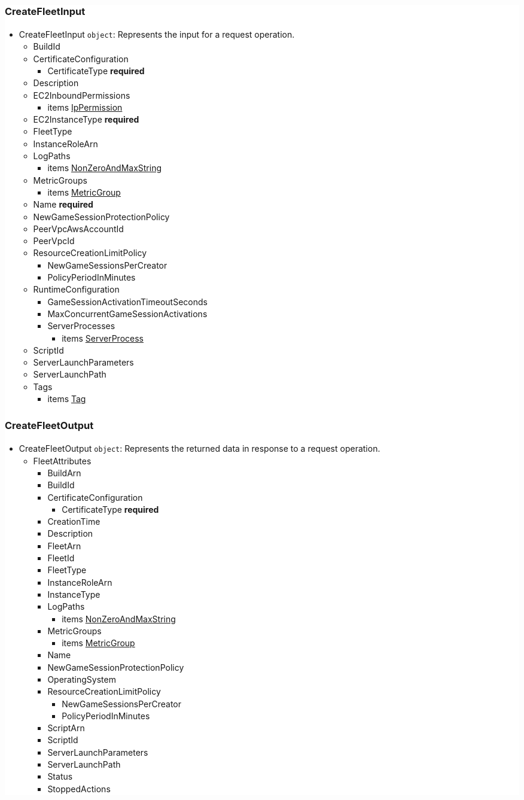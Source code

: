 ### CreateFleetInput
* CreateFleetInput `object`: Represents the input for a request operation.
  * BuildId
  * CertificateConfiguration
    * CertificateType **required**
  * Description
  * EC2InboundPermissions
    * items [IpPermission](#ippermission)
  * EC2InstanceType **required**
  * FleetType
  * InstanceRoleArn
  * LogPaths
    * items [NonZeroAndMaxString](#nonzeroandmaxstring)
  * MetricGroups
    * items [MetricGroup](#metricgroup)
  * Name **required**
  * NewGameSessionProtectionPolicy
  * PeerVpcAwsAccountId
  * PeerVpcId
  * ResourceCreationLimitPolicy
    * NewGameSessionsPerCreator
    * PolicyPeriodInMinutes
  * RuntimeConfiguration
    * GameSessionActivationTimeoutSeconds
    * MaxConcurrentGameSessionActivations
    * ServerProcesses
      * items [ServerProcess](#serverprocess)
  * ScriptId
  * ServerLaunchParameters
  * ServerLaunchPath
  * Tags
    * items [Tag](#tag)

### CreateFleetOutput
* CreateFleetOutput `object`: Represents the returned data in response to a request operation.
  * FleetAttributes
    * BuildArn
    * BuildId
    * CertificateConfiguration
      * CertificateType **required**
    * CreationTime
    * Description
    * FleetArn
    * FleetId
    * FleetType
    * InstanceRoleArn
    * InstanceType
    * LogPaths
      * items [NonZeroAndMaxString](#nonzeroandmaxstring)
    * MetricGroups
      * items [MetricGroup](#metricgroup)
    * Name
    * NewGameSessionProtectionPolicy
    * OperatingSystem
    * ResourceCreationLimitPolicy
      * NewGameSessionsPerCreator
      * PolicyPeriodInMinutes
    * ScriptArn
    * ScriptId
    * ServerLaunchParameters
    * ServerLaunchPath
    * Status
    * StoppedActions